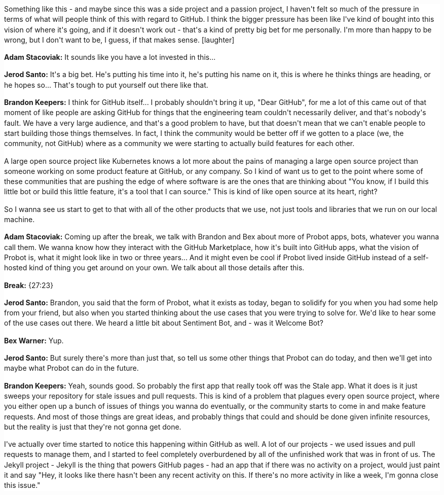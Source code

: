 Something like this - and maybe since this was a side project and a passion project, I haven't felt so much of the pressure in terms of what will people think of this with regard to GitHub. I think the bigger pressure has been like I've kind of bought into this vision of where it's going, and if it doesn't work out - that's a kind of pretty big bet for me personally. I'm more than happy to be wrong, but I don't want to be, I guess, if that makes sense. \[laughter\]

**Adam Stacoviak:** It sounds like you have a lot invested in this...

**Jerod Santo:** It's a big bet. He's putting his time into it, he's putting his name on it, this is where he thinks things are heading, or he hopes so... That's tough to put yourself out there like that.

**Brandon Keepers:** I think for GitHub itself... I probably shouldn't bring it up, "Dear GitHub", for me a lot of this came out of that moment of like people are asking GitHub for things that the engineering team couldn't necessarily deliver, and that's nobody's fault. We have a very large audience, and that's a good problem to have, but that doesn't mean that we can't enable people to start building those things themselves. In fact, I think the community would be better off if we gotten to a place (we, the community, not GitHub) where as a community we were starting to actually build features for each other.

A large open source project like Kubernetes knows a lot more about the pains of managing a large open source project than someone working on some product feature at GitHub, or any company. So I kind of want us to get to the point where some of these communities that are pushing the edge of where software is are the ones that are thinking about "You know, if I build this little bot or build this little feature, it's a tool that I can source." This is kind of like open source at its heart, right?

So I wanna see us start to get to that with all of the other products that we use, not just tools and libraries that we run on our local machine.

**Adam Stacoviak:** Coming up after the break, we talk with Brandon and Bex about more of Probot apps, bots, whatever you wanna call them. We wanna know how they interact with the GitHub Marketplace, how it's built into GitHub apps, what the vision of Probot is, what it might look like in two or three years... And it might even be cool if Probot lived inside GitHub instead of a self-hosted kind of thing you get around on your own. We talk about all those details after this.

**Break:** \{27:23\}

**Jerod Santo:** Brandon, you said that the form of Probot, what it exists as today, began to solidify for you when you had some help from your friend, but also when you started thinking about the use cases that you were trying to solve for. We'd like to hear some of the use cases out there. We heard a little bit about Sentiment Bot, and - was it Welcome Bot?

**Bex Warner:** Yup.

**Jerod Santo:** But surely there's more than just that, so tell us some other things that Probot can do today, and then we'll get into maybe what Probot can do in the future.

**Brandon Keepers:** Yeah, sounds good. So probably the first app that really took off was the Stale app. What it does is it just sweeps your repository for stale issues and pull requests. This is kind of a problem that plagues every open source project, where you either open up a bunch of issues of things you wanna do eventually, or the community starts to come in and make feature requests. And most of those things are great ideas, and probably things that could and should be done given infinite resources, but the reality is just that they're not gonna get done.

I've actually over time started to notice this happening within GitHub as well. A lot of our projects - we used issues and pull requests to manage them, and I started to feel completely overburdened by all of the unfinished work that was in front of us. The Jekyll project - Jekyll is the thing that powers GitHub pages - had an app that if there was no activity on a project, would just paint it and say "Hey, it looks like there hasn't been any recent activity on this. If there's no more activity in like a week, I'm gonna close this issue."
